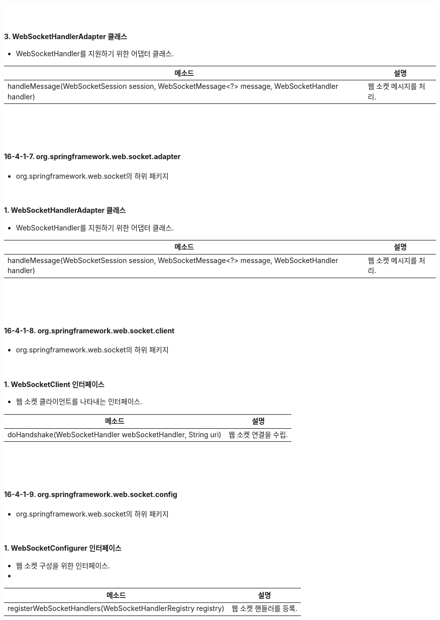 <br><br>

**3. WebSocketHandlerAdapter 클래스**

- WebSocketHandler를 지원하기 위한 어댑터 클래스.

| 메소드 | 설명 |
|--------------------------------------------------------------------------------------|--------------------------------|
| handleMessage(WebSocketSession session, WebSocketMessage<?> message, WebSocketHandler handler) | 웹 소켓 메시지를 처리. |

<br><br><br>

#### 16-4-1-7. org.springframework.web.socket.adapter

- org.springframework.web.socket의 하위 패키지

<br>

**1. WebSocketHandlerAdapter 클래스**

- WebSocketHandler를 지원하기 위한 어댑터 클래스.

| 메소드 | 설명 |
|------------------------------------------|-----------------------------------------------------------------------|
| handleMessage(WebSocketSession session, WebSocketMessage<?> message, WebSocketHandler handler) | 웹 소켓 메시지를 처리. |

<br><br><br>

#### 16-4-1-8. org.springframework.web.socket.client

- org.springframework.web.socket의 하위 패키지

<br>

**1. WebSocketClient 인터페이스**

- 웹 소켓 클라이언트를 나타내는 인터페이스.

| 메소드 | 설명 |
|------------------------------------------|-----------------------------------------------------------------------|
| doHandshake(WebSocketHandler webSocketHandler, String uri) | 웹 소켓 연결을 수립. |

<br><br><br>


#### 16-4-1-9. org.springframework.web.socket.config

- org.springframework.web.socket의 하위 패키지

<br>

**1. WebSocketConfigurer 인터페이스**

- 웹 소켓 구성을 위한 인터페이스.
- 
| 메소드 | 설명 |
|------------------------------------------|-----------------------------------------------------------------------|
| registerWebSocketHandlers(WebSocketHandlerRegistry registry) | 웹 소켓 핸들러를 등록. |
